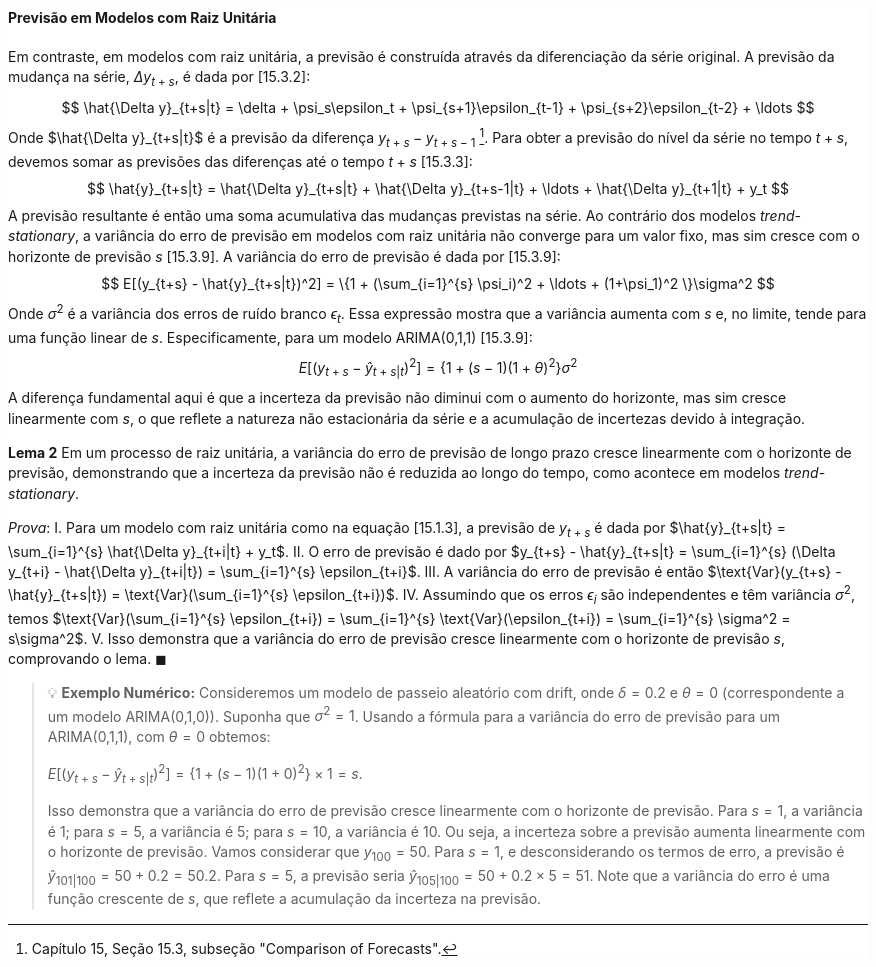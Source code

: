 #### Previsão em Modelos com Raiz Unitária
Em contraste, em modelos com raiz unitária, a previsão é construída através da diferenciação da série original. A previsão da mudança na série, $\Delta y_{t+s}$, é dada por [15.3.2]:
$$
\hat{\Delta y}_{t+s|t} = \delta + \psi_s\epsilon_t + \psi_{s+1}\epsilon_{t-1} + \psi_{s+2}\epsilon_{t-2} + \ldots
$$
Onde $\hat{\Delta y}_{t+s|t}$ é a previsão da diferença $y_{t+s} - y_{t+s-1}$ [^5]. Para obter a previsão do nível da série no tempo $t+s$, devemos somar as previsões das diferenças até o tempo $t+s$ [15.3.3]:
$$
\hat{y}_{t+s|t} = \hat{\Delta y}_{t+s|t} + \hat{\Delta y}_{t+s-1|t} + \ldots + \hat{\Delta y}_{t+1|t} + y_t
$$
A previsão resultante é então uma soma acumulativa das mudanças previstas na série. Ao contrário dos modelos *trend-stationary*, a variância do erro de previsão em modelos com raiz unitária não converge para um valor fixo, mas sim cresce com o horizonte de previsão $s$ [15.3.9]. A variância do erro de previsão é dada por [15.3.9]:
$$
E[(y_{t+s} - \hat{y}_{t+s|t})^2] =  \{1 + (\sum_{i=1}^{s} \psi_i)^2 + \ldots + (1+\psi_1)^2 \}\sigma^2
$$
Onde $\sigma^2$ é a variância dos erros de ruído branco $\epsilon_t$. Essa expressão mostra que a variância aumenta com $s$ e, no limite, tende para uma função linear de $s$. Especificamente, para um modelo ARIMA(0,1,1) [15.3.9]:
$$
E[(y_{t+s} - \hat{y}_{t+s|t})^2] = \{1 + (s - 1)(1 + \theta)^2\}\sigma^2
$$
A diferença fundamental aqui é que a incerteza da previsão não diminui com o aumento do horizonte, mas sim cresce linearmente com $s$, o que reflete a natureza não estacionária da série e a acumulação de incertezas devido à integração.

**Lema 2** Em um processo de raiz unitária, a variância do erro de previsão de longo prazo cresce linearmente com o horizonte de previsão, demonstrando que a incerteza da previsão não é reduzida ao longo do tempo, como acontece em modelos *trend-stationary*.

*Prova*:
I. Para um modelo com raiz unitária como na equação [15.1.3], a previsão de $y_{t+s}$ é dada por $\hat{y}_{t+s|t} = \sum_{i=1}^{s} \hat{\Delta y}_{t+i|t} + y_t$.
II. O erro de previsão é dado por $y_{t+s} - \hat{y}_{t+s|t} = \sum_{i=1}^{s} (\Delta y_{t+i} - \hat{\Delta y}_{t+i|t}) = \sum_{i=1}^{s} \epsilon_{t+i}$.
III. A variância do erro de previsão é então $\text{Var}(y_{t+s} - \hat{y}_{t+s|t}) = \text{Var}(\sum_{i=1}^{s} \epsilon_{t+i})$.
IV. Assumindo que os erros $\epsilon_i$ são independentes e têm variância $\sigma^2$, temos $\text{Var}(\sum_{i=1}^{s} \epsilon_{t+i}) = \sum_{i=1}^{s} \text{Var}(\epsilon_{t+i}) = \sum_{i=1}^{s} \sigma^2 = s\sigma^2$.
V. Isso demonstra que a variância do erro de previsão cresce linearmente com o horizonte de previsão $s$, comprovando o lema. $\blacksquare$

> 💡 **Exemplo Numérico:** Consideremos um modelo de passeio aleatório com drift, onde $\delta = 0.2$ e $\theta = 0$ (correspondente a um modelo ARIMA(0,1,0)). Suponha que $\sigma^2 = 1$. Usando a fórmula para a variância do erro de previsão para um ARIMA(0,1,1), com $\theta=0$ obtemos:
>
> $E[(y_{t+s} - \hat{y}_{t+s|t})^2] = \{1 + (s - 1)(1 + 0)^2\} \times 1 = s$.
>
> Isso demonstra que a variância do erro de previsão cresce linearmente com o horizonte de previsão. Para $s=1$, a variância é 1; para $s=5$, a variância é 5; para $s=10$, a variância é 10. Ou seja, a incerteza sobre a previsão aumenta linearmente com o horizonte de previsão.
> Vamos considerar que $y_{100} = 50$. Para $s=1$, e desconsiderando os termos de erro, a previsão é $\hat{y}_{101|100} = 50 + 0.2 = 50.2$. Para $s=5$, a previsão seria $\hat{y}_{105|100} = 50 + 0.2\times5 = 51$. Note que a variância do erro é uma função crescente de $s$, que reflete a acumulação da incerteza na previsão.


[^1]: Capítulo 15, Seção 15.1. Introdução.
[^5]: Capítulo 15, Seção 15.3, subseção "Comparison of Forecasts".
[^7]: Capítulo 15, Seção 15.3, subseção "Comparison of Forecast Errors"
[^10]: Capítulo 15, Seção 15.3, subseção "Transformations to Achieve Stationarity"